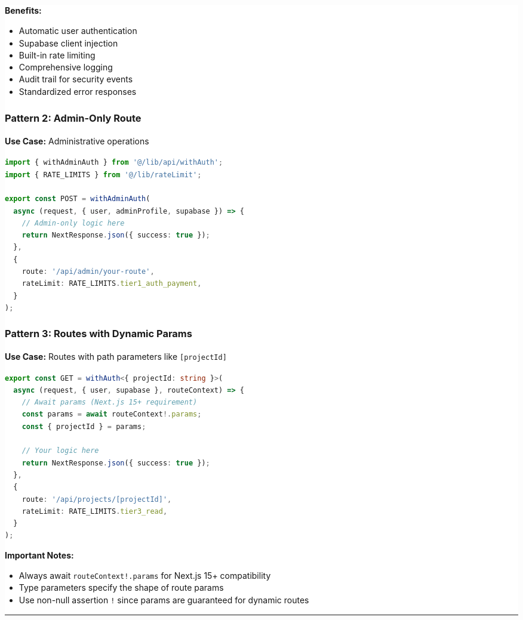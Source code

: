 **Benefits:**

- Automatic user authentication
- Supabase client injection
- Built-in rate limiting
- Comprehensive logging
- Audit trail for security events
- Standardized error responses

### Pattern 2: Admin-Only Route

**Use Case:** Administrative operations

```typescript
import { withAdminAuth } from '@/lib/api/withAuth';
import { RATE_LIMITS } from '@/lib/rateLimit';

export const POST = withAdminAuth(
  async (request, { user, adminProfile, supabase }) => {
    // Admin-only logic here
    return NextResponse.json({ success: true });
  },
  {
    route: '/api/admin/your-route',
    rateLimit: RATE_LIMITS.tier1_auth_payment,
  }
);
```

### Pattern 3: Routes with Dynamic Params

**Use Case:** Routes with path parameters like `[projectId]`

```typescript
export const GET = withAuth<{ projectId: string }>(
  async (request, { user, supabase }, routeContext) => {
    // Await params (Next.js 15+ requirement)
    const params = await routeContext!.params;
    const { projectId } = params;

    // Your logic here
    return NextResponse.json({ success: true });
  },
  {
    route: '/api/projects/[projectId]',
    rateLimit: RATE_LIMITS.tier3_read,
  }
);
```

**Important Notes:**

- Always await `routeContext!.params` for Next.js 15+ compatibility
- Type parameters specify the shape of route params
- Use non-null assertion `!` since params are guaranteed for dynamic routes

---